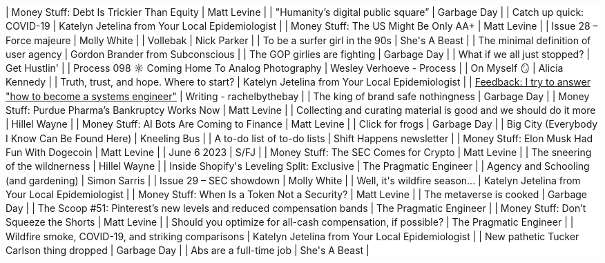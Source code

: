 | Money Stuff: Debt Is Trickier Than Equity | Matt Levine |
| "Humanity’s digital public square” | Garbage Day |
| Catch up quick: COVID-19 | Katelyn Jetelina from Your Local Epidemiologist |
| Money Stuff: The US Might Be Only AA+ | Matt Levine |
| Issue 28 – Force majeure | Molly White |
| Vollebak | Nick Parker |
| To be a surfer girl in the 90s | She's A Beast |
| The minimal definition of user agency | Gordon Brander from Subconscious |
| The GOP girlies are fighting | Garbage Day |
| What if we all just stopped? | Get Hustlin' |
| Process 098 ☼ Coming Home To Analog Photography | Wesley Verhoeve - Process |
| On Myself 🪞 | Alicia Kennedy |
| Truth, trust, and hope. Where to start? | Katelyn Jetelina from Your Local Epidemiologist |
| [Feedback: I try to answer "how to become a systems engineer"](https://rachelbythebay.com/w/2023/05/30/eng/) | Writing - rachelbythebay |
| The king of brand safe nothingness | Garbage Day |
| Money Stuff: Purdue Pharma’s Bankruptcy Works Now | Matt Levine |
| Collecting and curating material is good and we should do it more | Hillel Wayne |
| Money Stuff: AI Bots Are Coming to Finance | Matt Levine |
| Click for frogs | Garbage Day |
| Big City (Everybody I Know Can Be Found Here) | Kneeling Bus |
| A to-do list of to-do lists | Shift Happens newsletter |
| Money Stuff: Elon Musk Had Fun With Dogecoin | Matt Levine |
| June 6 2023 | S/FJ |
| Money Stuff: The SEC Comes for Crypto | Matt Levine |
| The sneering of the wildnerness | Hillel Wayne |
| Inside Shopify's Leveling Split: Exclusive | The Pragmatic Engineer |
| Agency and Schooling (and gardening) | Simon Sarris |
| Issue 29 – SEC showdown | Molly White |
| Well, it's wildfire season... | Katelyn Jetelina from Your Local Epidemiologist |
| Money Stuff: When Is a Token Not a Security? | Matt Levine |
| The metaverse is cooked | Garbage Day |
| The Scoop #51: Pinterest’s new levels and reduced compensation bands | The Pragmatic Engineer |
| Money Stuff: Don’t Squeeze the Shorts | Matt Levine |
| Should you optimize for all-cash compensation, if possible? | The Pragmatic Engineer |
| Wildfire smoke, COVID-19, and striking comparisons | Katelyn Jetelina from Your Local Epidemiologist |
| New pathetic Tucker Carlson thing dropped | Garbage Day |
| Abs are a full-time job | She's A Beast |